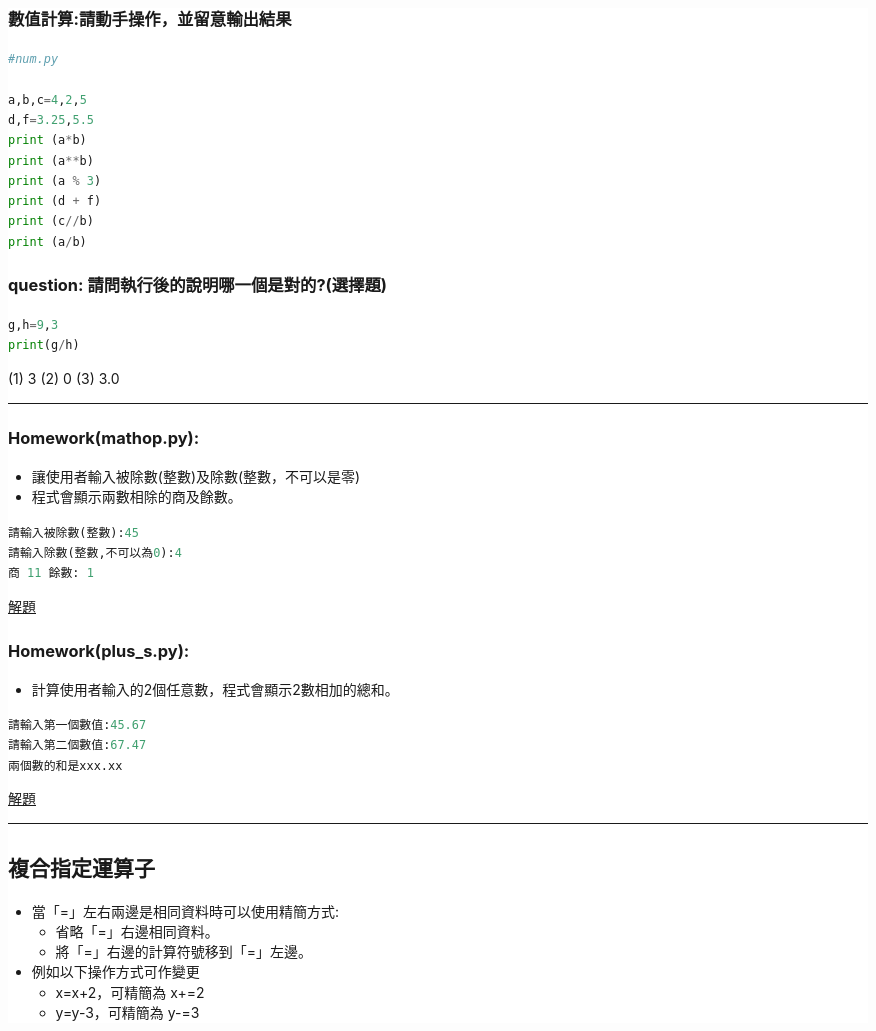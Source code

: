 ### 數值計算:請動手操作，並留意輸出結果
```python
#num.py

a,b,c=4,2,5
d,f=3.25,5.5
print (a*b) 
print (a**b) 
print (a % 3) 
print (d + f) 
print (c//b) 
print (a/b)
```

### question: 請問執行後的說明哪一個是對的?(選擇題)
```python
g,h=9,3
print(g/h)
```
(1) 3
(2) 0 
(3) 3.0

---
### Homework(mathop.py):
- 讓使用者輸入被除數(整數)及除數(整數，不可以是零)
- 程式會顯示兩數相除的商及餘數。

```python
請輸入被除數(整數):45
請輸入除數(整數,不可以為0):4
商 11 餘數: 1
```
[解題](mathop.py)

### Homework(plus_s.py):
- 計算使用者輸入的2個任意數，程式會顯示2數相加的總和。  

```python
請輸入第一個數值:45.67
請輸入第二個數值:67.47
兩個數的和是xxx.xx
```
[解題](plus_s.py)

---

## 複合指定運算子
- 當「=」左右兩邊是相同資料時可以使用精簡方式:
	- 省略「=」右邊相同資料。
	- 將「=」右邊的計算符號移到「=」左邊。
- 例如以下操作方式可作變更
	- x=x+2，可精簡為 x+=2
	- y=y-3，可精簡為 y-=3
